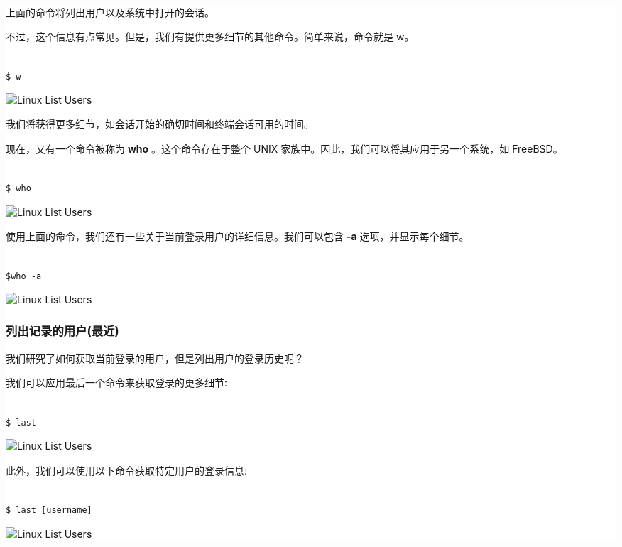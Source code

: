 上面的命令将列出用户以及系统中打开的会话。

不过，这个信息有点常见。但是，我们有提供更多细节的其他命令。简单来说，命令就是 w。

```

$ w

```

![Linux List Users](../Images/f6c33b1360b12822d395b47398998397.png)

我们将获得更多细节，如会话开始的确切时间和终端会话可用的时间。

现在，又有一个命令被称为 **who** 。这个命令存在于整个 UNIX 家族中。因此，我们可以将其应用于另一个系统，如 FreeBSD。

```

$ who

```

![Linux List Users](../Images/4af145e54cf4dd3470865041212f8042.png)

使用上面的命令，我们还有一些关于当前登录用户的详细信息。我们可以包含 **-a** 选项，并显示每个细节。

```

$who -a

```

![Linux List Users](../Images/1d254d498eee0aa6bd23801ee04e7150.png)

### 列出记录的用户(最近)

我们研究了如何获取当前登录的用户，但是列出用户的登录历史呢？

我们可以应用最后一个命令来获取登录的更多细节:

```

$ last

```

![Linux List Users](../Images/1df084d4d15383ddb7806902a31b2709.png)

此外，我们可以使用以下命令获取特定用户的登录信息:

```

$ last [username]

```

![Linux List Users](../Images/0c780bfea5b040f514ad17a01ad3b0d5.png)
